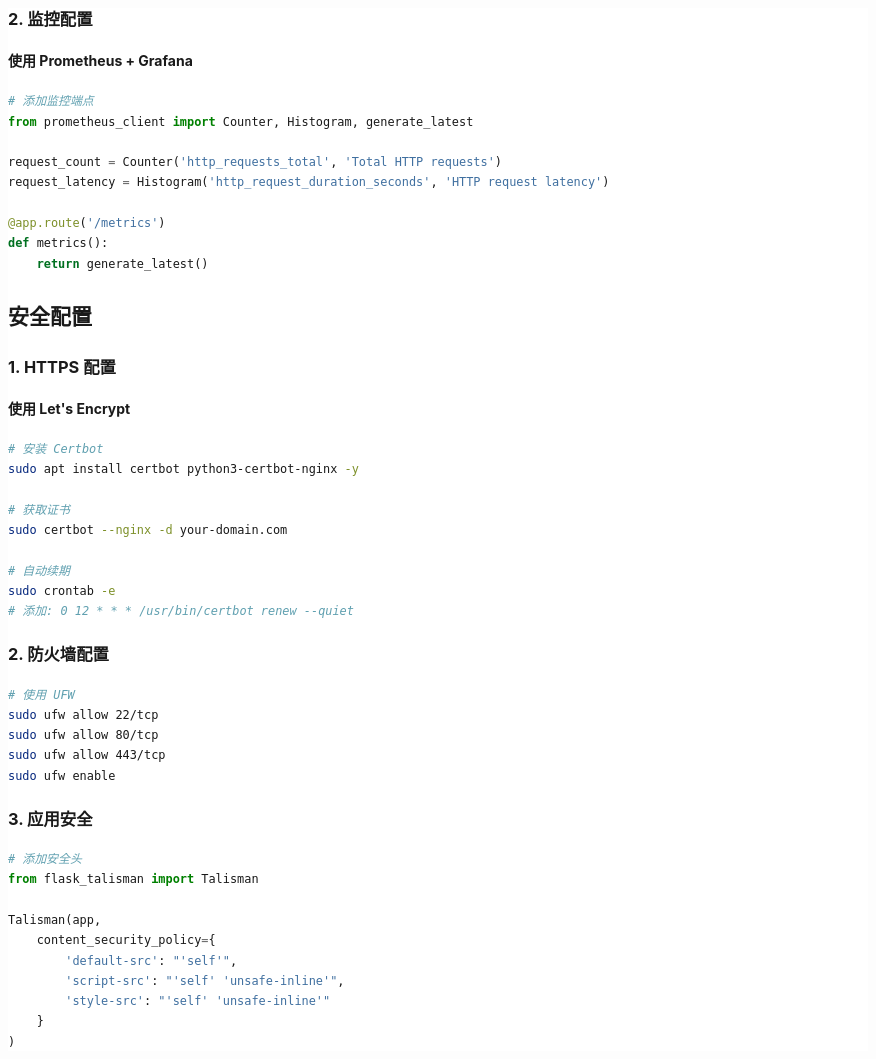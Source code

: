 ```python
```

### 2. 监控配置

#### 使用 Prometheus + Grafana
```python
# 添加监控端点
from prometheus_client import Counter, Histogram, generate_latest

request_count = Counter('http_requests_total', 'Total HTTP requests')
request_latency = Histogram('http_request_duration_seconds', 'HTTP request latency')

@app.route('/metrics')
def metrics():
    return generate_latest()
```

## 安全配置

### 1. HTTPS 配置

#### 使用 Let's Encrypt
```bash
# 安装 Certbot
sudo apt install certbot python3-certbot-nginx -y

# 获取证书
sudo certbot --nginx -d your-domain.com

# 自动续期
sudo crontab -e
# 添加: 0 12 * * * /usr/bin/certbot renew --quiet
```

### 2. 防火墙配置

```bash
# 使用 UFW
sudo ufw allow 22/tcp
sudo ufw allow 80/tcp
sudo ufw allow 443/tcp
sudo ufw enable
```

### 3. 应用安全

```python
# 添加安全头
from flask_talisman import Talisman

Talisman(app, 
    content_security_policy={
        'default-src': "'self'",
        'script-src': "'self' 'unsafe-inline'",
        'style-src': "'self' 'unsafe-inline'"
    }
)
```
